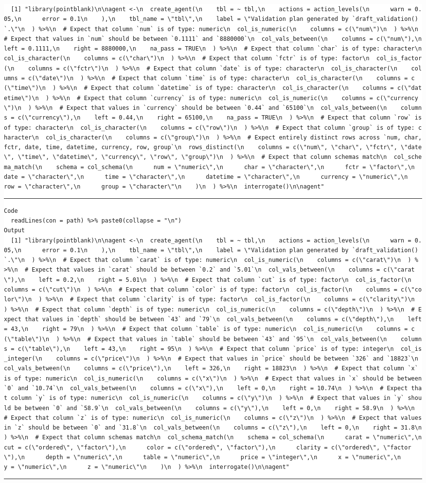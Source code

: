       [1] "library(pointblank)\n\nagent <-\n  create_agent(\n    tbl = ~ tbl,\n    actions = action_levels(\n      warn = 0.05,\n      error = 0.1\n    ),\n    tbl_name = \"tbl\",\n    label = \"Validation plan generated by `draft_validation()`.\"\n  ) %>%\n  # Expect that column `num` is of type: numeric\n  col_is_numeric(\n    columns = c(\"num\")\n  ) %>%\n  # Expect that values in `num` should be between `0.1111` and `8880000`\n  col_vals_between(\n    columns = c(\"num\"),\n    left = 0.1111,\n    right = 8880000,\n    na_pass = TRUE\n  ) %>%\n  # Expect that column `char` is of type: character\n  col_is_character(\n    columns = c(\"char\")\n  ) %>%\n  # Expect that column `fctr` is of type: factor\n  col_is_factor(\n    columns = c(\"fctr\")\n  ) %>%\n  # Expect that column `date` is of type: character\n  col_is_character(\n    columns = c(\"date\")\n  ) %>%\n  # Expect that column `time` is of type: character\n  col_is_character(\n    columns = c(\"time\")\n  ) %>%\n  # Expect that column `datetime` is of type: character\n  col_is_character(\n    columns = c(\"datetime\")\n  ) %>%\n  # Expect that column `currency` is of type: numeric\n  col_is_numeric(\n    columns = c(\"currency\")\n  ) %>%\n  # Expect that values in `currency` should be between `0.44` and `65100`\n  col_vals_between(\n    columns = c(\"currency\"),\n    left = 0.44,\n    right = 65100,\n    na_pass = TRUE\n  ) %>%\n  # Expect that column `row` is of type: character\n  col_is_character(\n    columns = c(\"row\")\n  ) %>%\n  # Expect that column `group` is of type: character\n  col_is_character(\n    columns = c(\"group\")\n  ) %>%\n  # Expect entirely distinct rows across `num, char, fctr, date, time, datetime, currency, row, group`\n  rows_distinct(\n    columns = c(\"num\", \"char\", \"fctr\", \"date\", \"time\", \"datetime\", \"currency\", \"row\", \"group\")\n  ) %>%\n  # Expect that column schemas match\n  col_schema_match(\n    schema = col_schema(\n      num = \"numeric\",\n      char = \"character\",\n      fctr = \"factor\",\n      date = \"character\",\n      time = \"character\",\n      datetime = \"character\",\n      currency = \"numeric\",\n      row = \"character\",\n      group = \"character\"\n    )\n  ) %>%\n  interrogate()\n\nagent"

---

    Code
      readLines(con = path) %>% paste0(collapse = "\n")
    Output
      [1] "library(pointblank)\n\nagent <-\n  create_agent(\n    tbl = ~ tbl,\n    actions = action_levels(\n      warn = 0.05,\n      error = 0.1\n    ),\n    tbl_name = \"tbl\",\n    label = \"Validation plan generated by `draft_validation()`.\"\n  ) %>%\n  # Expect that column `carat` is of type: numeric\n  col_is_numeric(\n    columns = c(\"carat\")\n  ) %>%\n  # Expect that values in `carat` should be between `0.2` and `5.01`\n  col_vals_between(\n    columns = c(\"carat\"),\n    left = 0.2,\n    right = 5.01\n  ) %>%\n  # Expect that column `cut` is of type: factor\n  col_is_factor(\n    columns = c(\"cut\")\n  ) %>%\n  # Expect that column `color` is of type: factor\n  col_is_factor(\n    columns = c(\"color\")\n  ) %>%\n  # Expect that column `clarity` is of type: factor\n  col_is_factor(\n    columns = c(\"clarity\")\n  ) %>%\n  # Expect that column `depth` is of type: numeric\n  col_is_numeric(\n    columns = c(\"depth\")\n  ) %>%\n  # Expect that values in `depth` should be between `43` and `79`\n  col_vals_between(\n    columns = c(\"depth\"),\n    left = 43,\n    right = 79\n  ) %>%\n  # Expect that column `table` is of type: numeric\n  col_is_numeric(\n    columns = c(\"table\")\n  ) %>%\n  # Expect that values in `table` should be between `43` and `95`\n  col_vals_between(\n    columns = c(\"table\"),\n    left = 43,\n    right = 95\n  ) %>%\n  # Expect that column `price` is of type: integer\n  col_is_integer(\n    columns = c(\"price\")\n  ) %>%\n  # Expect that values in `price` should be between `326` and `18823`\n  col_vals_between(\n    columns = c(\"price\"),\n    left = 326,\n    right = 18823\n  ) %>%\n  # Expect that column `x` is of type: numeric\n  col_is_numeric(\n    columns = c(\"x\")\n  ) %>%\n  # Expect that values in `x` should be between `0` and `10.74`\n  col_vals_between(\n    columns = c(\"x\"),\n    left = 0,\n    right = 10.74\n  ) %>%\n  # Expect that column `y` is of type: numeric\n  col_is_numeric(\n    columns = c(\"y\")\n  ) %>%\n  # Expect that values in `y` should be between `0` and `58.9`\n  col_vals_between(\n    columns = c(\"y\"),\n    left = 0,\n    right = 58.9\n  ) %>%\n  # Expect that column `z` is of type: numeric\n  col_is_numeric(\n    columns = c(\"z\")\n  ) %>%\n  # Expect that values in `z` should be between `0` and `31.8`\n  col_vals_between(\n    columns = c(\"z\"),\n    left = 0,\n    right = 31.8\n  ) %>%\n  # Expect that column schemas match\n  col_schema_match(\n    schema = col_schema(\n      carat = \"numeric\",\n      cut = c(\"ordered\", \"factor\"),\n      color = c(\"ordered\", \"factor\"),\n      clarity = c(\"ordered\", \"factor\"),\n      depth = \"numeric\",\n      table = \"numeric\",\n      price = \"integer\",\n      x = \"numeric\",\n      y = \"numeric\",\n      z = \"numeric\"\n    )\n  ) %>%\n  interrogate()\n\nagent"

---